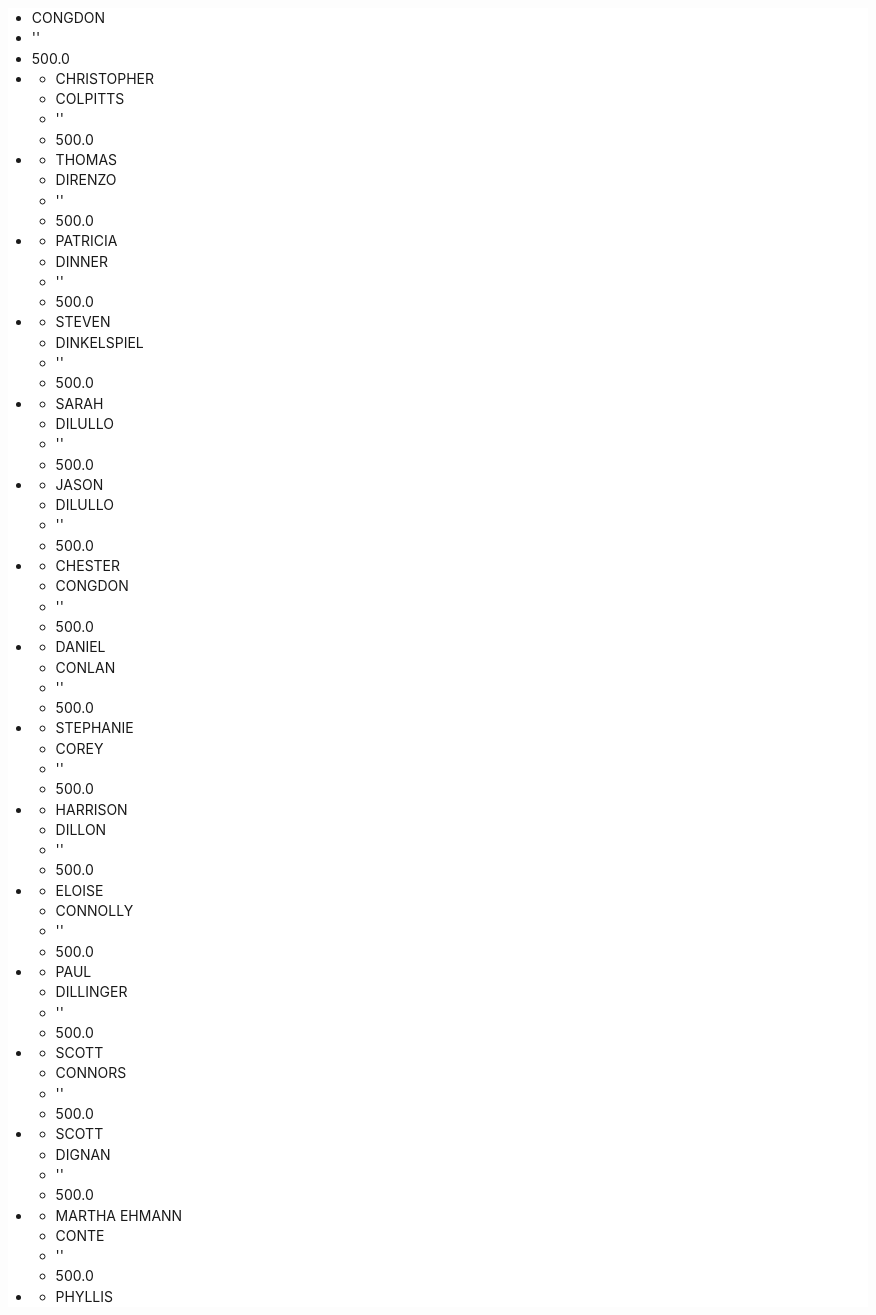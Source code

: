   - CONGDON
  - ''
  - 500.0
- - CHRISTOPHER
  - COLPITTS
  - ''
  - 500.0
- - THOMAS
  - DIRENZO
  - ''
  - 500.0
- - PATRICIA
  - DINNER
  - ''
  - 500.0
- - STEVEN
  - DINKELSPIEL
  - ''
  - 500.0
- - SARAH
  - DILULLO
  - ''
  - 500.0
- - JASON
  - DILULLO
  - ''
  - 500.0
- - CHESTER
  - CONGDON
  - ''
  - 500.0
- - DANIEL
  - CONLAN
  - ''
  - 500.0
- - STEPHANIE
  - COREY
  - ''
  - 500.0
- - HARRISON
  - DILLON
  - ''
  - 500.0
- - ELOISE
  - CONNOLLY
  - ''
  - 500.0
- - PAUL
  - DILLINGER
  - ''
  - 500.0
- - SCOTT
  - CONNORS
  - ''
  - 500.0
- - SCOTT
  - DIGNAN
  - ''
  - 500.0
- - MARTHA EHMANN
  - CONTE
  - ''
  - 500.0
- - PHYLLIS